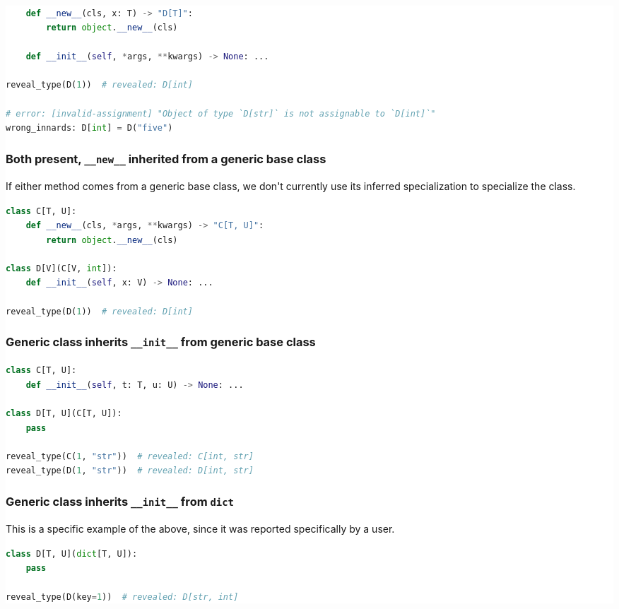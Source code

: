 ```py
    def __new__(cls, x: T) -> "D[T]":
        return object.__new__(cls)

    def __init__(self, *args, **kwargs) -> None: ...

reveal_type(D(1))  # revealed: D[int]

# error: [invalid-assignment] "Object of type `D[str]` is not assignable to `D[int]`"
wrong_innards: D[int] = D("five")
```

### Both present, `__new__` inherited from a generic base class

If either method comes from a generic base class, we don't currently use its inferred specialization
to specialize the class.

```py
class C[T, U]:
    def __new__(cls, *args, **kwargs) -> "C[T, U]":
        return object.__new__(cls)

class D[V](C[V, int]):
    def __init__(self, x: V) -> None: ...

reveal_type(D(1))  # revealed: D[int]
```

### Generic class inherits `__init__` from generic base class

```py
class C[T, U]:
    def __init__(self, t: T, u: U) -> None: ...

class D[T, U](C[T, U]):
    pass

reveal_type(C(1, "str"))  # revealed: C[int, str]
reveal_type(D(1, "str"))  # revealed: D[int, str]
```

### Generic class inherits `__init__` from `dict`

This is a specific example of the above, since it was reported specifically by a user.

```py
class D[T, U](dict[T, U]):
    pass

reveal_type(D(key=1))  # revealed: D[str, int]
```


[crtp]: https://en.wikipedia.org/wiki/Curiously_recurring_template_pattern
[f-bound]: https://en.wikipedia.org/wiki/Bounded_quantification#F-bounded_quantification